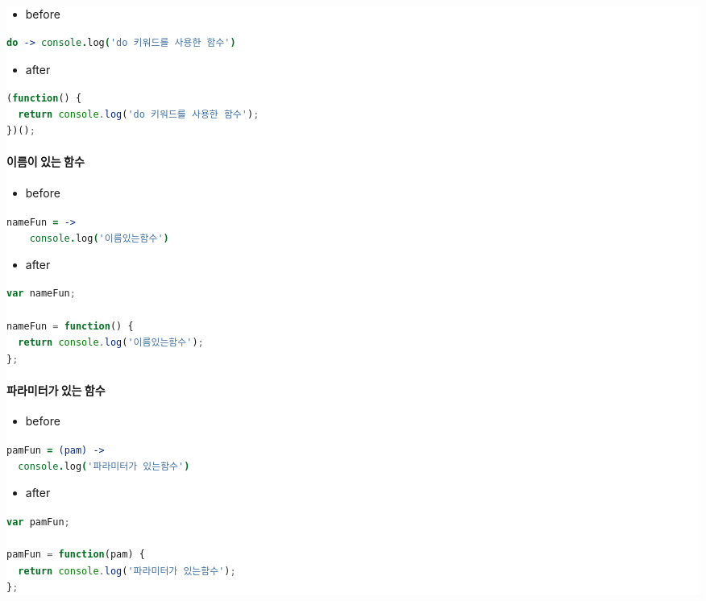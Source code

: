 - before

```coffee
do -> console.log('do 키워드를 사용한 함수')
```

- after

```javascript
(function() {
  return console.log('do 키워드를 사용한 함수');
})();
```






#### 이름이 있는 함수

- before

```coffee
nameFun = ->
	console.log('이름있는함수')
```

- after

```javascript
var nameFun;

nameFun = function() {
  return console.log('이름있는함수');
};
```




#### 파라미터가 있는 함수

- before

```coffee
pamFun = (pam) ->
  console.log('파라미터가 있는함수')
```

- after

```javascript
var pamFun;

pamFun = function(pam) {
  return console.log('파라미터가 있는함수');
};
```





